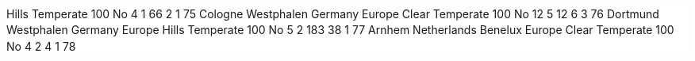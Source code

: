 <th>Hills</th>
<th>Temperate</th>
<th>100</th>
<th>No</th>
<th>4</th>
<th>1</th>
<th>66</th>
<th></th>
<th>2</th>
<th>1</th>
</tr>
<tr class="even">
<th>75</th>
<th>Cologne</th>
<th>Westphalen</th>
<th>Germany</th>
<th>Europe</th>
<th>Clear</th>
<th>Temperate</th>
<th>100</th>
<th>No</th>
<th>12</th>
<th>5</th>
<th>12</th>
<th></th>
<th>6</th>
<th>3</th>
</tr>
<tr class="odd">
<th>76</th>
<th>Dortmund</th>
<th>Westphalen</th>
<th>Germany</th>
<th>Europe</th>
<th>Hills</th>
<th>Temperate</th>
<th>100</th>
<th>No</th>
<th>5</th>
<th>2</th>
<th>183</th>
<th></th>
<th>38</th>
<th>1</th>
</tr>
<tr class="even">
<th>77</th>
<th>Arnhem</th>
<th>Netherlands</th>
<th>Benelux</th>
<th>Europe</th>
<th>Clear</th>
<th>Temperate</th>
<th>100</th>
<th>No</th>
<th>4</th>
<th>2</th>
<th>4</th>
<th></th>
<th></th>
<th>1</th>
</tr>
<tr class="odd">
<th>78</th>